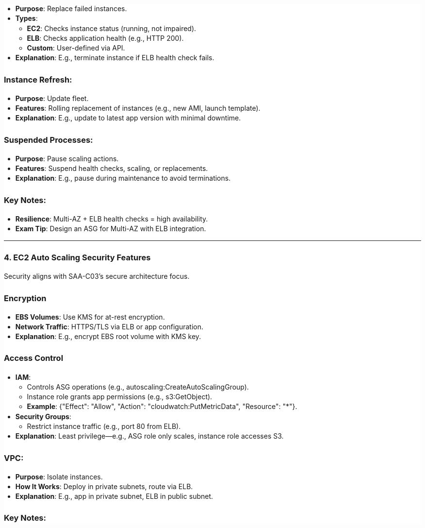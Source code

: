 - **Purpose**: Replace failed instances.
- **Types**:
    - **EC2**: Checks instance status (running, not impaired).
    - **ELB**: Checks application health (e.g., HTTP 200).
    - **Custom**: User-defined via API.
- **Explanation**: E.g., terminate instance if ELB health check fails.

### **Instance Refresh**:

- **Purpose**: Update fleet.
- **Features**: Rolling replacement of instances (e.g., new AMI, launch template).
- **Explanation**: E.g., update to latest app version with minimal downtime.

### **Suspended Processes**:

- **Purpose**: Pause scaling actions.
- **Features**: Suspend health checks, scaling, or replacements.
- **Explanation**: E.g., pause during maintenance to avoid terminations.

### **Key Notes**:

- **Resilience**: Multi-AZ + ELB health checks = high availability.
- **Exam Tip**: Design an ASG for Multi-AZ with ELB integration.

---

### **4. EC2 Auto Scaling Security Features**

Security aligns with SAA-C03’s secure architecture focus.

### **Encryption**

- **EBS Volumes**: Use KMS for at-rest encryption.
- **Network Traffic**: HTTPS/TLS via ELB or app configuration.
- **Explanation**: E.g., encrypt EBS root volume with KMS key.

### **Access Control**

- **IAM**:
    - Controls ASG operations (e.g., autoscaling:CreateAutoScalingGroup).
    - Instance role grants app permissions (e.g., s3:GetObject).
    - **Example**: {"Effect": "Allow", "Action": "cloudwatch:PutMetricData", "Resource": "*"}.
- **Security Groups**:
    - Restrict instance traffic (e.g., port 80 from ELB).
- **Explanation**: Least privilege—e.g., ASG role only scales, instance role accesses S3.

### **VPC**:

- **Purpose**: Isolate instances.
- **How It Works**: Deploy in private subnets, route via ELB.
- **Explanation**: E.g., app in private subnet, ELB in public subnet.

### **Key Notes**:
